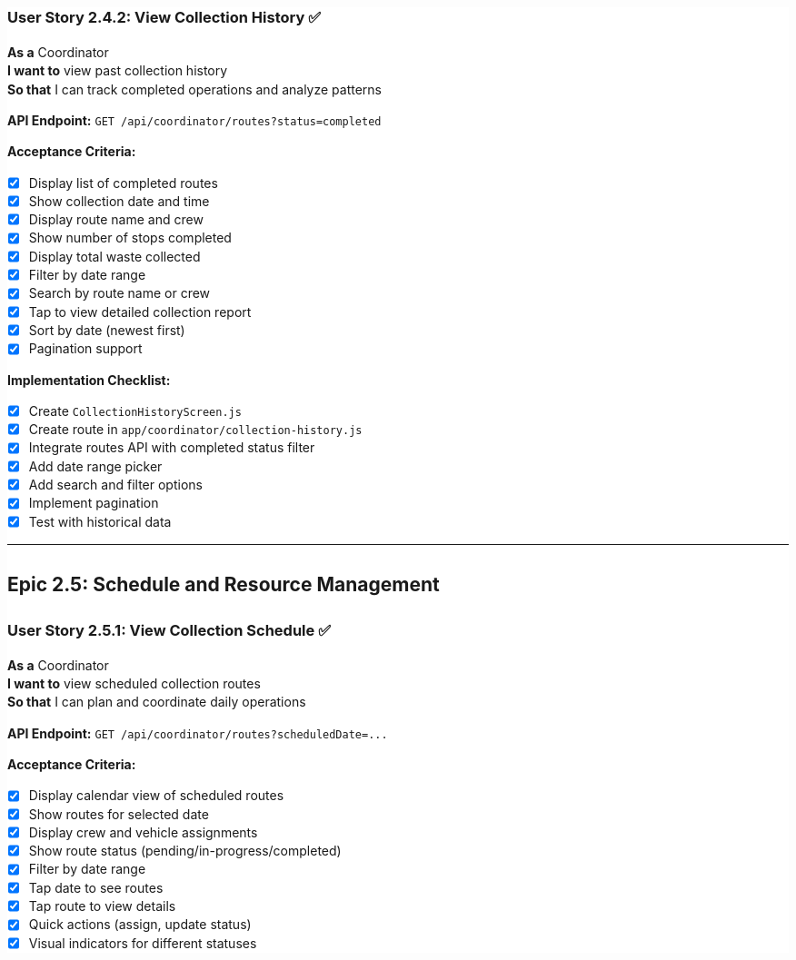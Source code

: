
### User Story 2.4.2: View Collection History ✅

**As a** Coordinator  
**I want to** view past collection history  
**So that** I can track completed operations and analyze patterns

**API Endpoint:** `GET /api/coordinator/routes?status=completed`

**Acceptance Criteria:**

- [x] Display list of completed routes
- [x] Show collection date and time
- [x] Display route name and crew
- [x] Show number of stops completed
- [x] Display total waste collected
- [x] Filter by date range
- [x] Search by route name or crew
- [x] Tap to view detailed collection report
- [x] Sort by date (newest first)
- [x] Pagination support

**Implementation Checklist:**

- [x] Create `CollectionHistoryScreen.js`
- [x] Create route in `app/coordinator/collection-history.js`
- [x] Integrate routes API with completed status filter
- [x] Add date range picker
- [x] Add search and filter options
- [x] Implement pagination
- [x] Test with historical data

---

## Epic 2.5: Schedule and Resource Management

### User Story 2.5.1: View Collection Schedule ✅

**As a** Coordinator  
**I want to** view scheduled collection routes  
**So that** I can plan and coordinate daily operations

**API Endpoint:** `GET /api/coordinator/routes?scheduledDate=...`

**Acceptance Criteria:**

- [x] Display calendar view of scheduled routes
- [x] Show routes for selected date
- [x] Display crew and vehicle assignments
- [x] Show route status (pending/in-progress/completed)
- [x] Filter by date range
- [x] Tap date to see routes
- [x] Tap route to view details
- [x] Quick actions (assign, update status)
- [x] Visual indicators for different statuses
